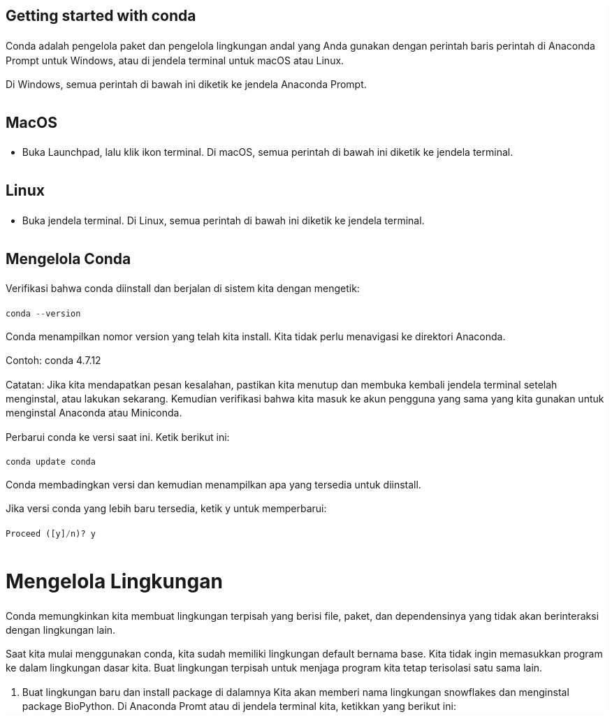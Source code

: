 ## Getting started with conda
Conda adalah pengelola paket dan pengelola lingkungan andal yang Anda gunakan dengan perintah baris perintah di Anaconda Prompt untuk Windows, atau di jendela terminal untuk macOS atau Linux.

Di Windows, semua perintah di bawah ini diketik ke jendela Anaconda Prompt.

## MacOS

* Buka Launchpad, lalu klik ikon terminal.
Di macOS, semua perintah di bawah ini diketik ke jendela terminal.

## Linux

* Buka jendela terminal.
Di Linux, semua perintah di bawah ini diketik ke jendela terminal.

## Mengelola Conda
Verifikasi bahwa conda diinstall dan berjalan di sistem kita dengan mengetik:

```python
conda --version
```

Conda menampilkan nomor version yang telah kita install. Kita tidak perlu menavigasi ke direktori Anaconda.

Contoh: conda 4.7.12

Catatan: Jika kita mendapatkan pesan kesalahan, pastikan kita menutup dan membuka kembali jendela terminal setelah menginstal, atau lakukan sekarang. Kemudian verifikasi bahwa kita masuk ke akun pengguna yang sama yang kita gunakan untuk menginstal Anaconda atau Miniconda.

Perbarui conda ke versi saat ini. Ketik berikut ini:
```python
conda update conda
```

Conda membadingkan versi dan kemudian menampilkan apa yang tersedia untuk diinstall.

Jika versi conda yang lebih baru tersedia, ketik y untuk memperbarui:

```python
Proceed ([y]/n)? y
```

# Mengelola Lingkungan
Conda memungkinkan kita membuat lingkungan terpisah yang berisi file, paket, dan dependensinya yang tidak akan berinteraksi dengan lingkungan lain.

Saat kita mulai menggunakan conda, kita sudah memiliki lingkungan default bernama base. Kita tidak ingin memasukkan program ke dalam lingkungan dasar kita. Buat lingkungan terpisah untuk menjaga program kita tetap terisolasi satu sama lain.

1. Buat lingkungan baru dan install package di dalamnya
Kita akan memberi nama lingkungan snowflakes dan menginstal package BioPython. Di Anaconda Promt atau di jendela terminal kita, ketikkan yang berikut ini:
